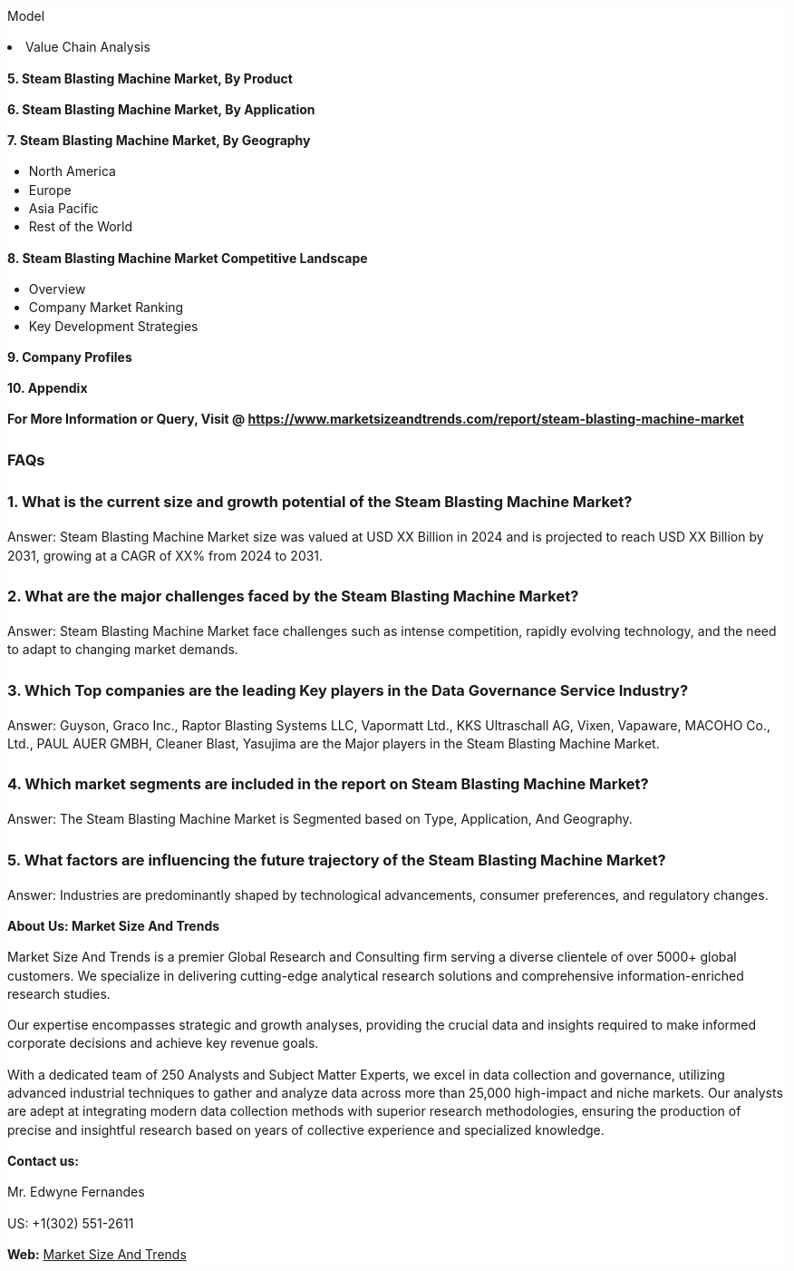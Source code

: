 Model</span></li><li><span class="">Value Chain Analysis</span></li></ul></div><div class="" data-test-id=""><p><strong><span class="">5. Steam Blasting Machine Market, By Product</span></strong></p></div><div class="" data-test-id=""><p><strong><span class="">6. Steam Blasting Machine Market, By Application</span></strong></p></div><div class="" data-test-id=""><p><strong><span class="">7. Steam Blasting Machine Market, By Geography</span></strong></p></div><div class="" data-test-id=""><ul><li><span class="">North America</span></li><li><span class="">Europe</span></li><li><span class="">Asia Pacific</span></li><li><span class="">Rest of the World</span></li></ul></div><div class="" data-test-id=""><p><strong><span class="">8. Steam Blasting Machine Market Competitive Landscape</span></strong></p></div><div class="" data-test-id=""><ul><li><span class="">Overview</span></li><li><span class="">Company Market Ranking</span></li><li><span class="">Key Development Strategies</span></li></ul></div><div class="" data-test-id=""><p><strong><span class="">9. Company Profiles</span></strong></p></div><div class="" data-test-id=""><p><strong><span class="">10. Appendix</span></strong></p></div><div class="" data-test-id=""><p><strong><span class="">For More Information or Query, Visit @ <a href="https://www.marketsizeandtrends.com/report/steam-blasting-machine-market" target="_blank">https://www.marketsizeandtrends.com/report/steam-blasting-machine-market</a></span></strong></p></div><div class="" data-test-id=""><div class="article-main__content" data-test-id="publishing-text-block"><h3><strong><span class="">FAQs</span></strong></h3></div><div class="article-main__content" data-test-id="publishing-text-block"><h3><span class="">1. What is the current size and growth potential of the Steam Blasting Machine Market?</span></h3></div><div class="article-main__content" data-test-id="publishing-text-block"><p><span class="font-[700]">Answer</span><span class="">: Steam Blasting Machine Market size was valued at USD XX Billion in 2024 and is projected to reach USD XX Billion by 2031, growing at a CAGR of XX% from 2024 to 2031.</span></p></div><div class="article-main__content" data-test-id="publishing-text-block"><h3><span class="">2. What are the major challenges faced by the Steam Blasting Machine Market?</span></h3></div><div class="article-main__content" data-test-id="publishing-text-block"><p><span class="font-[700]">Answer</span><span class="">: Steam Blasting Machine Market face challenges such as intense competition, rapidly evolving technology, and the need to adapt to changing market demands.</span></p></div><div class="article-main__content" data-test-id="publishing-text-block"><h3><span class="">3. Which Top companies are the leading Key players in the Data Governance Service Industry?</span></h3></div><div class="article-main__content" data-test-id="publishing-text-block"><p><span class="font-[700]">Answer</span><span class="">: Guyson, Graco Inc., Raptor Blasting Systems LLC, Vapormatt Ltd., KKS Ultraschall AG, Vixen, Vapaware, MACOHO Co., Ltd., PAUL AUER GMBH, Cleaner Blast, Yasujima are the Major players in the Steam Blasting Machine Market.</span></p></div><div class="article-main__content" data-test-id="publishing-text-block"><h3><span class="">4. Which market segments are included in the report on Steam Blasting Machine Market?</span></h3></div><div class="article-main__content" data-test-id="publishing-text-block"><p><span class="font-[700]">Answer</span><span class="">: The Steam Blasting Machine Market is Segmented based on Type, Application, And Geography.</span></p></div><div class="article-main__content" data-test-id="publishing-text-block"><h3><span class="">5. What factors are influencing the future trajectory of the Steam Blasting Machine Market?</span></h3></div><div class="article-main__content" data-test-id="publishing-text-block"><p><span class="font-[700]">Answer:</span><span class="">&nbsp;Industries are predominantly shaped by technological advancements, consumer preferences, and regulatory changes.</span></p></div><p><strong><span class="">About Us: Market Size And Trends</span></strong></p></div><div class="" data-test-id=""><p><span class="">Market Size And Trends is a premier Global Research and Consulting firm serving a diverse clientele of over 5000+ global customers. We specialize in delivering cutting-edge analytical research solutions and comprehensive information-enriched research studies.</span></p></div><div class="" data-test-id=""><p><span class="">Our expertise encompasses strategic and growth analyses, providing the crucial data and insights required to make informed corporate decisions and achieve key revenue goals.</span></p></div><div class="" data-test-id=""><p><span class="">With a dedicated team of 250 Analysts and Subject Matter Experts, we excel in data collection and governance, utilizing advanced industrial techniques to gather and analyze data across more than 25,000 high-impact and niche markets. Our analysts are adept at integrating modern data collection methods with superior research methodologies, ensuring the production of precise and insightful research based on years of collective experience and specialized knowledge.</span></p></div><div class="" data-test-id=""><p><strong><span class="">Contact us:</span></strong></p></div><div class="" data-test-id=""><p><span class="">Mr. Edwyne Fernandes</span></p></div><div class="" data-test-id=""><p><span class="">US: +1(302) 551-2611<br /></span></p><p><span class=""><strong>Web:</strong> <a href="https://www.marketsizeandtrends.com/" target="_blank">Market Size And Trends</a></span></p></div>
